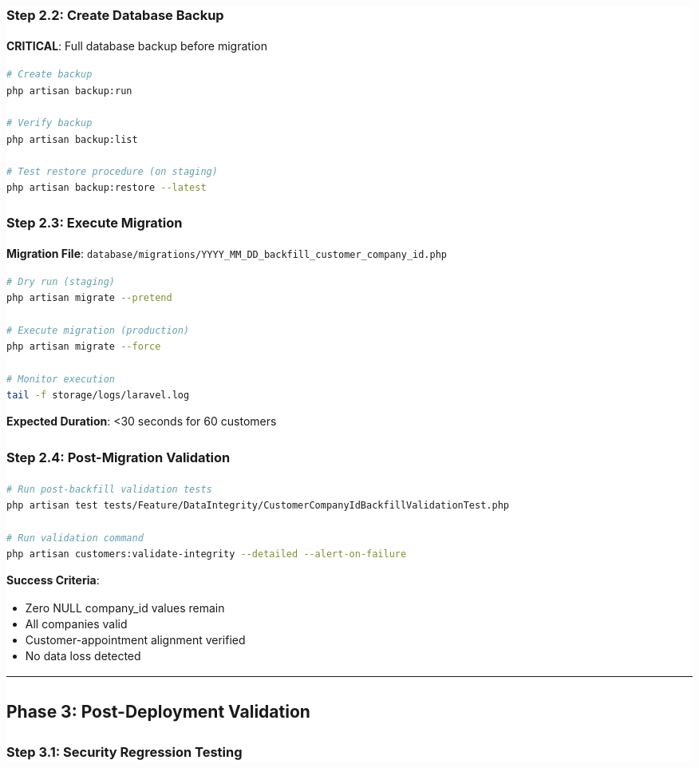 ### Step 2.2: Create Database Backup

**CRITICAL**: Full database backup before migration

```bash
# Create backup
php artisan backup:run

# Verify backup
php artisan backup:list

# Test restore procedure (on staging)
php artisan backup:restore --latest
```

### Step 2.3: Execute Migration

**Migration File**: `database/migrations/YYYY_MM_DD_backfill_customer_company_id.php`

```bash
# Dry run (staging)
php artisan migrate --pretend

# Execute migration (production)
php artisan migrate --force

# Monitor execution
tail -f storage/logs/laravel.log
```

**Expected Duration**: <30 seconds for 60 customers

### Step 2.4: Post-Migration Validation

```bash
# Run post-backfill validation tests
php artisan test tests/Feature/DataIntegrity/CustomerCompanyIdBackfillValidationTest.php

# Run validation command
php artisan customers:validate-integrity --detailed --alert-on-failure
```

**Success Criteria**:
- Zero NULL company_id values remain
- All companies valid
- Customer-appointment alignment verified
- No data loss detected

---

## Phase 3: Post-Deployment Validation

### Step 3.1: Security Regression Testing
